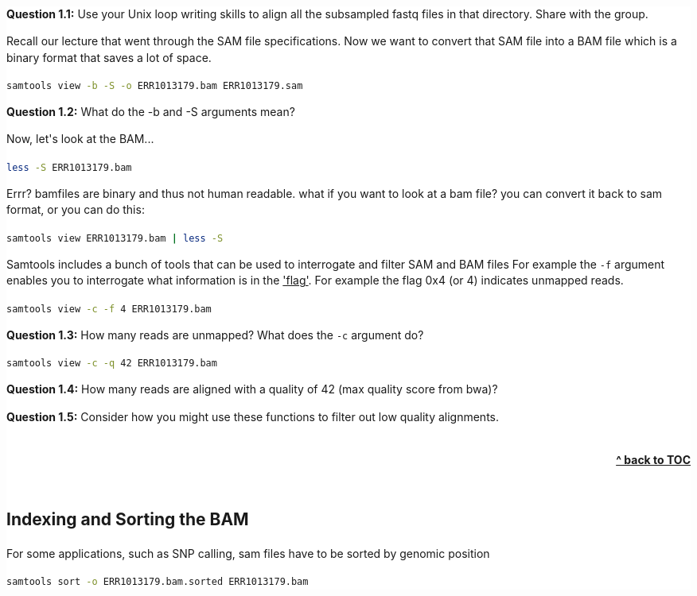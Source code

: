 **Question 1.1:** Use your Unix loop writing skills to align all the subsampled fastq files in that directory. Share with the group. 

Recall our lecture that went through the SAM file specifications. 
Now we want to convert that SAM file into a BAM file which is a binary format that saves a lot of space. 

```bash
samtools view -b -S -o ERR1013179.bam ERR1013179.sam
```

**Question 1.2:** What do the -b and -S arguments mean?

Now, let's look at the BAM... 

```bash
less -S ERR1013179.bam
```

Errr? 
bamfiles are binary and thus not human readable.
what if you want to look at a bam file? you can convert it back to sam format, or you can do this:


```bash
samtools view ERR1013179.bam | less -S
```

Samtools includes a bunch of tools that can be used to interrogate and filter SAM and BAM files
For example the `-f` argument enables you to interrogate what information is in the ['flag'](https://broadinstitute.github.io/picard/explain-flags.html).
For example the flag 0x4 (or 4) indicates unmapped reads. 

```bash
samtools view -c -f 4 ERR1013179.bam
```

**Question 1.3:** How many reads are unmapped? What does the `-c` argument do?

```bash
samtools view -c -q 42 ERR1013179.bam
```

**Question 1.4:** How many reads are aligned with a quality of 42 (max quality score from bwa)?

**Question 1.5:** Consider how you might use these functions to filter out low quality alignments.

<br/>
<div align="right">
    <b><a href="#table-of-contents">^ back to TOC</a></b>
</div>
<br/>

## Indexing and Sorting the BAM

For some applications, such as SNP calling, sam files have to be sorted by genomic position

```bash
samtools sort -o ERR1013179.bam.sorted ERR1013179.bam
```
